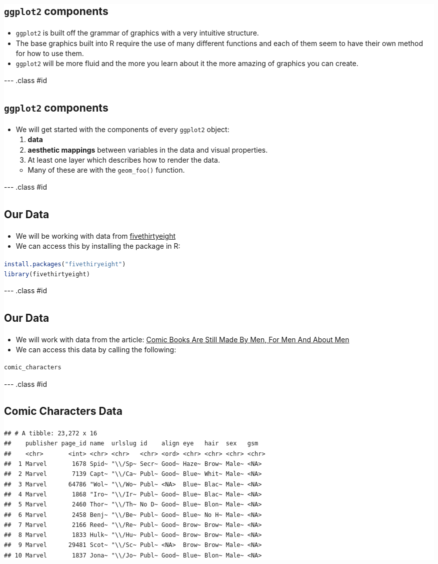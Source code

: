 
## `ggplot2` components


- `ggplot2` is built off the grammar of graphics with a very intuitive structure. 
- The base graphics built into R require the use of many different functions and each of them seem to have their own method for how to use them.   
- `ggplot2` will be more fluid and the more you learn about it the more amazing of graphics you can create. 

--- .class #id


## `ggplot2` components


- We will get started with the components of every `ggplot2` object:
  1. **data**
  2. **aesthetic mappings** between variables in the data and visual properties.
  3. At least one layer which describes how to render the data. 
    - Many of these are with the `geom_foo()` function. 


--- .class #id


## Our Data

- We will be working with data from [fivethirtyeight](https://fivethirtyeight.com/)
- We can access this by installing the package in R:
  

```r
install.packages("fivethiryeight")
library(fivethirtyeight)
```

--- .class #id

## Our Data

- We will work with data from the article: [Comic Books Are Still Made By Men, For Men And About Men](https://fivethirtyeight.com/features/women-in-comic-books/)
- We can access this data by calling the following:
  

```r
comic_characters
```


--- .class #id

## Comic Characters Data


```
## # A tibble: 23,272 x 16
##    publisher page_id name  urlslug id    align eye   hair  sex   gsm  
##    <chr>       <int> <chr> <chr>   <chr> <ord> <chr> <chr> <chr> <chr>
##  1 Marvel       1678 Spid~ "\\/Sp~ Secr~ Good~ Haze~ Brow~ Male~ <NA> 
##  2 Marvel       7139 Capt~ "\\/Ca~ Publ~ Good~ Blue~ Whit~ Male~ <NA> 
##  3 Marvel      64786 "Wol~ "\\/Wo~ Publ~ <NA>  Blue~ Blac~ Male~ <NA> 
##  4 Marvel       1868 "Iro~ "\\/Ir~ Publ~ Good~ Blue~ Blac~ Male~ <NA> 
##  5 Marvel       2460 Thor~ "\\/Th~ No D~ Good~ Blue~ Blon~ Male~ <NA> 
##  6 Marvel       2458 Benj~ "\\/Be~ Publ~ Good~ Blue~ No H~ Male~ <NA> 
##  7 Marvel       2166 Reed~ "\\/Re~ Publ~ Good~ Brow~ Brow~ Male~ <NA> 
##  8 Marvel       1833 Hulk~ "\\/Hu~ Publ~ Good~ Brow~ Brow~ Male~ <NA> 
##  9 Marvel      29481 Scot~ "\\/Sc~ Publ~ <NA>  Brow~ Brow~ Male~ <NA> 
## 10 Marvel       1837 Jona~ "\\/Jo~ Publ~ Good~ Blue~ Blon~ Male~ <NA> 
```